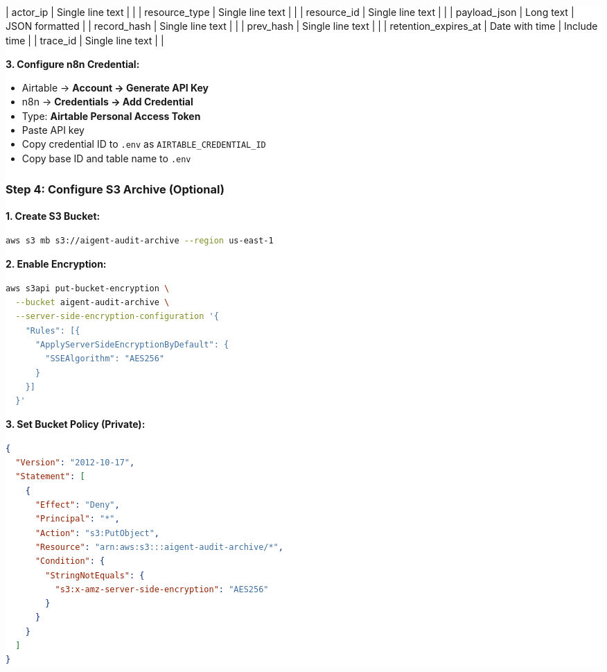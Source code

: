 | actor_ip | Single line text | |
| resource_type | Single line text | |
| resource_id | Single line text | |
| payload_json | Long text | JSON formatted |
| record_hash | Single line text | |
| prev_hash | Single line text | |
| retention_expires_at | Date with time | Include time |
| trace_id | Single line text | |

**3. Configure n8n Credential:**
- Airtable → **Account → Generate API Key**
- n8n → **Credentials → Add Credential**
- Type: **Airtable Personal Access Token**
- Paste API key
- Copy credential ID to `.env` as `AIRTABLE_CREDENTIAL_ID`
- Copy base ID and table name to `.env`

### Step 4: Configure S3 Archive (Optional)

**1. Create S3 Bucket:**
```bash
aws s3 mb s3://aigent-audit-archive --region us-east-1
```

**2. Enable Encryption:**
```bash
aws s3api put-bucket-encryption \
  --bucket aigent-audit-archive \
  --server-side-encryption-configuration '{
    "Rules": [{
      "ApplyServerSideEncryptionByDefault": {
        "SSEAlgorithm": "AES256"
      }
    }]
  }'
```

**3. Set Bucket Policy (Private):**
```json
{
  "Version": "2012-10-17",
  "Statement": [
    {
      "Effect": "Deny",
      "Principal": "*",
      "Action": "s3:PutObject",
      "Resource": "arn:aws:s3:::aigent-audit-archive/*",
      "Condition": {
        "StringNotEquals": {
          "s3:x-amz-server-side-encryption": "AES256"
        }
      }
    }
  ]
}
```
